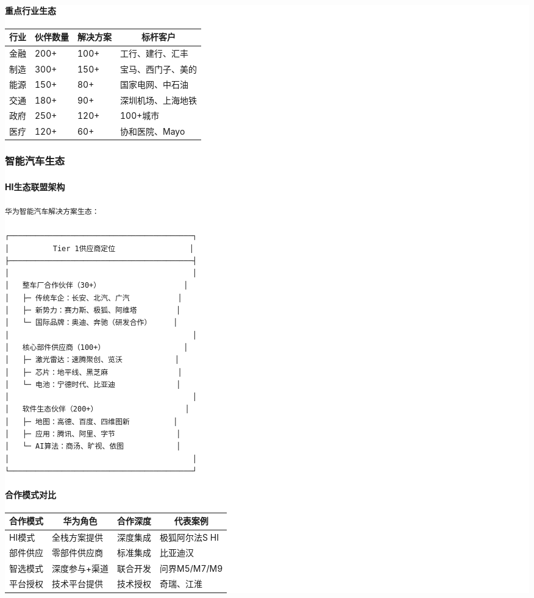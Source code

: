 #### 重点行业生态

| 行业 | 伙伴数量 | 解决方案 | 标杆客户 |
|------|---------|----------|---------|
| 金融 | 200+ | 100+ | 工行、建行、汇丰 |
| 制造 | 300+ | 150+ | 宝马、西门子、美的 |
| 能源 | 150+ | 80+ | 国家电网、中石油 |
| 交通 | 180+ | 90+ | 深圳机场、上海地铁 |
| 政府 | 250+ | 120+ | 100+城市 |
| 医疗 | 120+ | 60+ | 协和医院、Mayo |

### 智能汽车生态

#### HI生态联盟架构

```
华为智能汽车解决方案生态：

┌──────────────────────────────────────────┐
│          Tier 1供应商定位                 │
├──────────────────────────────────────────┤
│                                          │
│   整车厂合作伙伴（30+）                   │
│   ├─ 传统车企：长安、北汽、广汽           │
│   ├─ 新势力：赛力斯、极狐、阿维塔         │
│   └─ 国际品牌：奥迪、奔驰（研发合作）     │
│                                          │
│   核心部件供应商（100+）                  │
│   ├─ 激光雷达：速腾聚创、览沃            │
│   ├─ 芯片：地平线、黑芝麻                │
│   └─ 电池：宁德时代、比亚迪              │
│                                          │
│   软件生态伙伴（200+）                    │
│   ├─ 地图：高德、百度、四维图新          │
│   ├─ 应用：腾讯、阿里、字节              │
│   └─ AI算法：商汤、旷视、依图            │
│                                          │
└──────────────────────────────────────────┘
```

#### 合作模式对比

| 合作模式 | 华为角色 | 合作深度 | 代表案例 |
|---------|---------|---------|---------|
| HI模式 | 全栈方案提供 | 深度集成 | 极狐阿尔法S HI |
| 部件供应 | 零部件供应商 | 标准集成 | 比亚迪汉 |
| 智选模式 | 深度参与+渠道 | 联合开发 | 问界M5/M7/M9 |
| 平台授权 | 技术平台提供 | 技术授权 | 奇瑞、江淮 |
